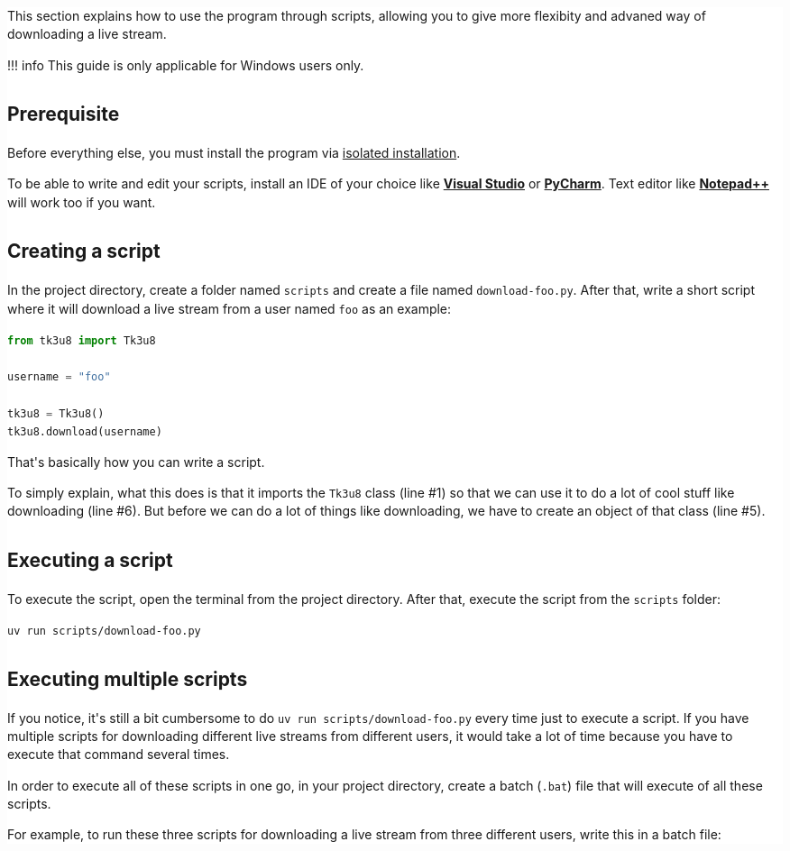 This section explains how to use the program through scripts, allowing you to give more flexibity and advaned way of downloading a live stream.

!!! info
    This guide is only applicable for Windows users only.

## Prerequisite

Before everything else, you must install the program via [isolated installation](../installation/isolated-installation-via-uv.md).

To be able to write and edit your scripts, install an IDE of your choice like <b>[Visual Studio](https://code.visualstudio.com/)</b> or <b>[PyCharm](https://www.jetbrains.com/pycharm/)</b>. Text editor like <b>[Notepad++](https://notepad-plus-plus.org/)</b> will work too if you want.

## Creating a script

In the project directory, create a folder named `scripts` and create a file named `download-foo.py`. After that, write a short script where it will download a live stream from a user named `foo` as an example:

```py
from tk3u8 import Tk3u8

username = "foo"

tk3u8 = Tk3u8()
tk3u8.download(username)
```

That's basically how you can write a script.

To simply explain, what this does is that it imports the `Tk3u8` class (line #1) so that we can use it to do a lot of cool stuff like downloading (line #6). But before we can do a lot of things like downloading, we have to create an object of that class (line #5).

## Executing a script

To execute the script, open the terminal from the project directory. After that, execute the script from the `scripts` folder:

```console
uv run scripts/download-foo.py
```

## Executing multiple scripts

If you notice, it's still a bit cumbersome to do `uv run scripts/download-foo.py` every time just to execute a script. If you have multiple scripts for downloading different live streams from different users, it would take a lot of time because you have to execute that command several times.

In order to execute all of these scripts in one go, in your project directory, create a  batch (`.bat`) file that will execute of all these scripts.

For example, to run these three scripts for downloading a live stream from three different users, write this in a batch file:
